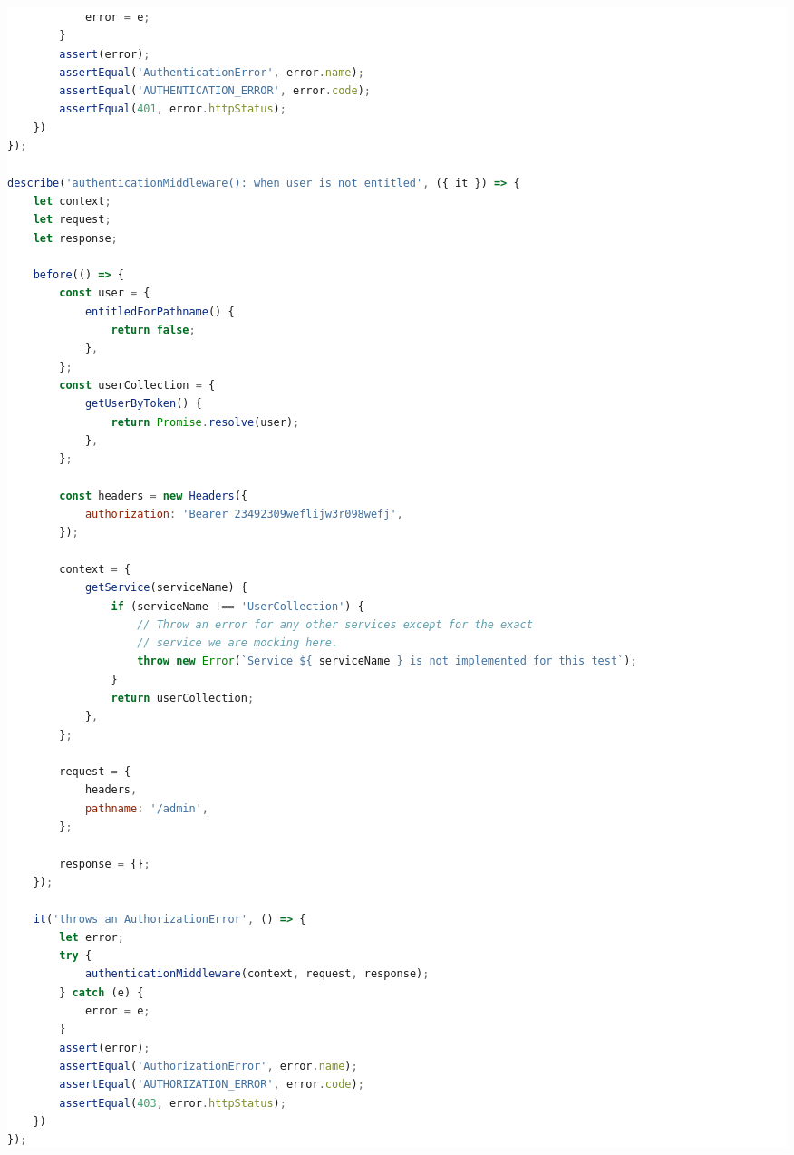 ```javascript
            error = e;
        }
        assert(error);
        assertEqual('AuthenticationError', error.name);
        assertEqual('AUTHENTICATION_ERROR', error.code);
        assertEqual(401, error.httpStatus);
    })
});

describe('authenticationMiddleware(): when user is not entitled', ({ it }) => {
    let context;
    let request;
    let response;

    before(() => {
        const user = {
            entitledForPathname() {
                return false;
            },
        };
        const userCollection = {
            getUserByToken() {
                return Promise.resolve(user);
            },
        };

        const headers = new Headers({
            authorization: 'Bearer 23492309weflijw3r098wefj',
        });

        context = {
            getService(serviceName) {
                if (serviceName !== 'UserCollection') {
                    // Throw an error for any other services except for the exact
                    // service we are mocking here.
                    throw new Error(`Service ${ serviceName } is not implemented for this test`);
                }
                return userCollection;
            },
        };

        request = {
            headers,
            pathname: '/admin',
        };

        response = {};
    });

    it('throws an AuthorizationError', () => {
        let error;
        try {
            authenticationMiddleware(context, request, response);
        } catch (e) {
            error = e;
        }
        assert(error);
        assertEqual('AuthorizationError', error.name);
        assertEqual('AUTHORIZATION_ERROR', error.code);
        assertEqual(403, error.httpStatus);
    })
});
```